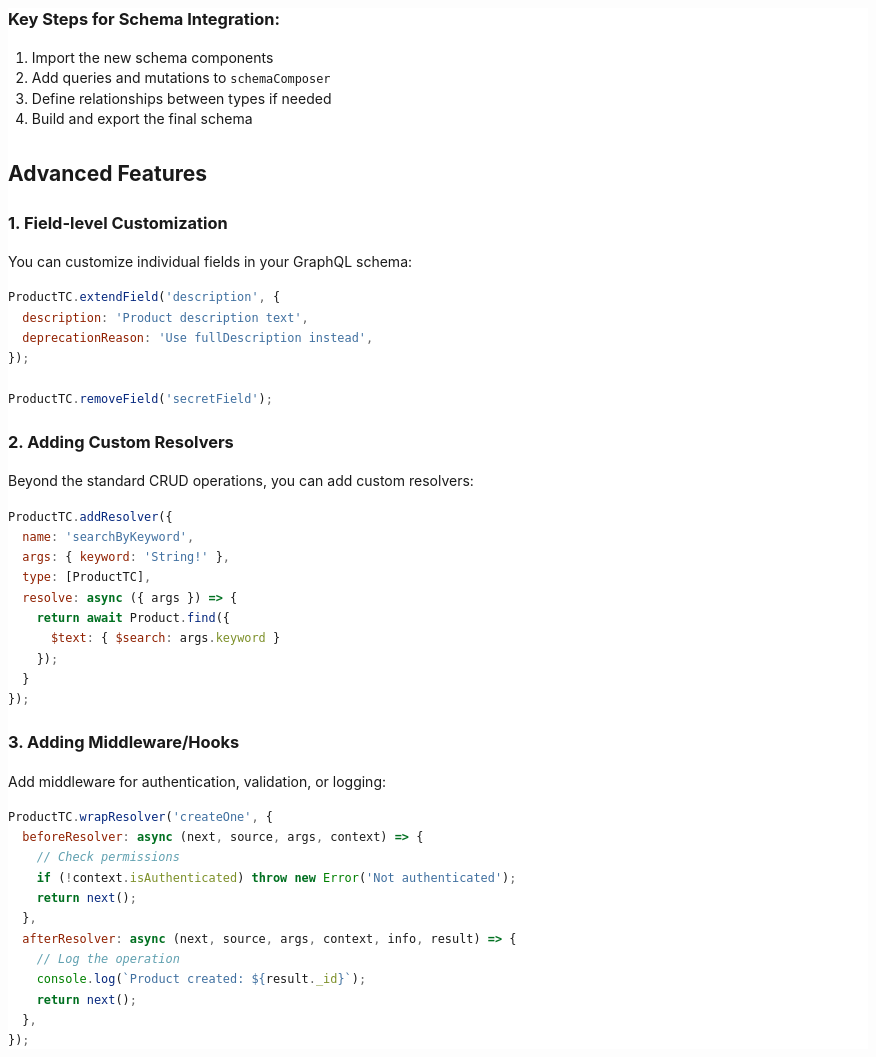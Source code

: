 ### Key Steps for Schema Integration:

1. Import the new schema components
2. Add queries and mutations to `schemaComposer`
3. Define relationships between types if needed
4. Build and export the final schema

## Advanced Features

### 1. Field-level Customization

You can customize individual fields in your GraphQL schema:

```javascript
ProductTC.extendField('description', {
  description: 'Product description text',
  deprecationReason: 'Use fullDescription instead',
});

ProductTC.removeField('secretField');
```

### 2. Adding Custom Resolvers

Beyond the standard CRUD operations, you can add custom resolvers:

```javascript
ProductTC.addResolver({
  name: 'searchByKeyword',
  args: { keyword: 'String!' },
  type: [ProductTC],
  resolve: async ({ args }) => {
    return await Product.find({
      $text: { $search: args.keyword }
    });
  }
});
```

### 3. Adding Middleware/Hooks

Add middleware for authentication, validation, or logging:

```javascript
ProductTC.wrapResolver('createOne', {
  beforeResolver: async (next, source, args, context) => {
    // Check permissions
    if (!context.isAuthenticated) throw new Error('Not authenticated');
    return next();
  },
  afterResolver: async (next, source, args, context, info, result) => {
    // Log the operation
    console.log(`Product created: ${result._id}`);
    return next();
  },
});
```
